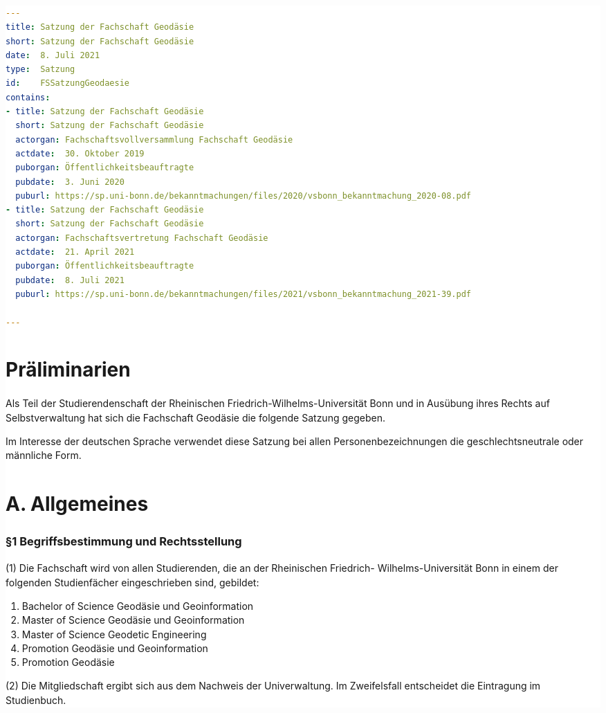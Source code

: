 ```yaml
---
title: Satzung der Fachschaft Geodäsie
short: Satzung der Fachschaft Geodäsie
date:  8. Juli 2021
type:  Satzung
id:    FSSatzungGeodaesie
contains:
- title: Satzung der Fachschaft Geodäsie
  short: Satzung der Fachschaft Geodäsie
  actorgan: Fachschaftsvollversammlung Fachschaft Geodäsie
  actdate:  30. Oktober 2019
  puborgan: Öffentlichkeitsbeauftragte
  pubdate:  3. Juni 2020
  puburl: https://sp.uni-bonn.de/bekanntmachungen/files/2020/vsbonn_bekanntmachung_2020-08.pdf
- title: Satzung der Fachschaft Geodäsie
  short: Satzung der Fachschaft Geodäsie
  actorgan: Fachschaftsvertretung Fachschaft Geodäsie
  actdate:  21. April 2021
  puborgan: Öffentlichkeitsbeauftragte
  pubdate:  8. Juli 2021
  puburl: https://sp.uni-bonn.de/bekanntmachungen/files/2021/vsbonn_bekanntmachung_2021-39.pdf

---
```



# Präliminarien

Als Teil der Studierendenschaft der Rheinischen Friedrich-Wilhelms-Universität Bonn und in
Ausübung ihres Rechts auf Selbstverwaltung hat sich die Fachschaft Geodäsie die folgende
Satzung gegeben.

Im Interesse der deutschen Sprache verwendet diese Satzung bei allen Personenbezeichnungen
die geschlechtsneutrale oder männliche Form.


# A. Allgemeines

### §1 Begriffsbestimmung und Rechtsstellung

(1) Die Fachschaft wird von allen Studierenden, die an der Rheinischen Friedrich-
Wilhelms-Universität Bonn in einem der folgenden Studienfächer eingeschrieben sind,
gebildet:

1. Bachelor of Science Geodäsie und Geoinformation
2. Master of Science Geodäsie und Geoinformation
3. Master of Science Geodetic Engineering
4. Promotion Geodäsie und Geoinformation
5. Promotion Geodäsie

(2) Die Mitgliedschaft ergibt sich aus dem Nachweis der Univerwaltung. Im Zweifelsfall
entscheidet die Eintragung im Studienbuch.
